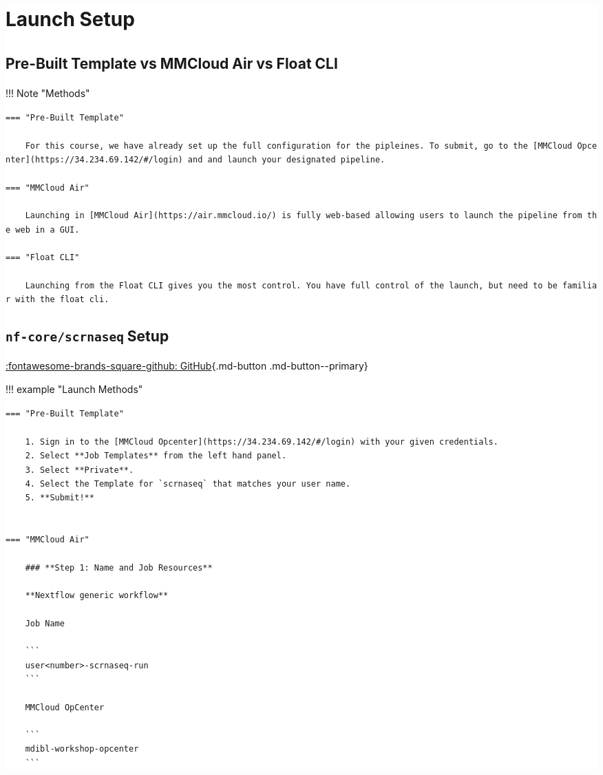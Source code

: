# Launch Setup

## **Pre-Built Template** vs **MMCloud Air** vs **Float CLI**

!!! Note "Methods"

    === "Pre-Built Template"

        For this course, we have already set up the full configuration for the pipleines. To submit, go to the [MMCloud Opcenter](https://34.234.69.142/#/login) and and launch your designated pipeline.

    === "MMCloud Air"

        Launching in [MMCloud Air](https://air.mmcloud.io/) is fully web-based allowing users to launch the pipeline from the web in a GUI. 
    
    === "Float CLI"

        Launching from the Float CLI gives you the most control. You have full control of the launch, but need to be familiar with the float cli.



## **`nf-core/scrnaseq` Setup**

[:fontawesome-brands-square-github: GitHub](https://github.com/nf-core/scrnaseq/tree/2.7.1){.md-button .md-button--primary}

!!! example "Launch Methods"

    === "Pre-Built Template"

        1. Sign in to the [MMCloud Opcenter](https://34.234.69.142/#/login) with your given credentials.
        2. Select **Job Templates** from the left hand panel.
        3. Select **Private**.
        4. Select the Template for `scrnaseq` that matches your user name.
        5. **Submit!** 


    === "MMCloud Air"

        ### **Step 1: Name and Job Resources**

        **Nextflow generic workflow**

        Job Name

        ```
        user<number>-scrnaseq-run
        ``` 

        MMCloud OpCenter

        ```
        mdibl-workshop-opcenter
        ```
